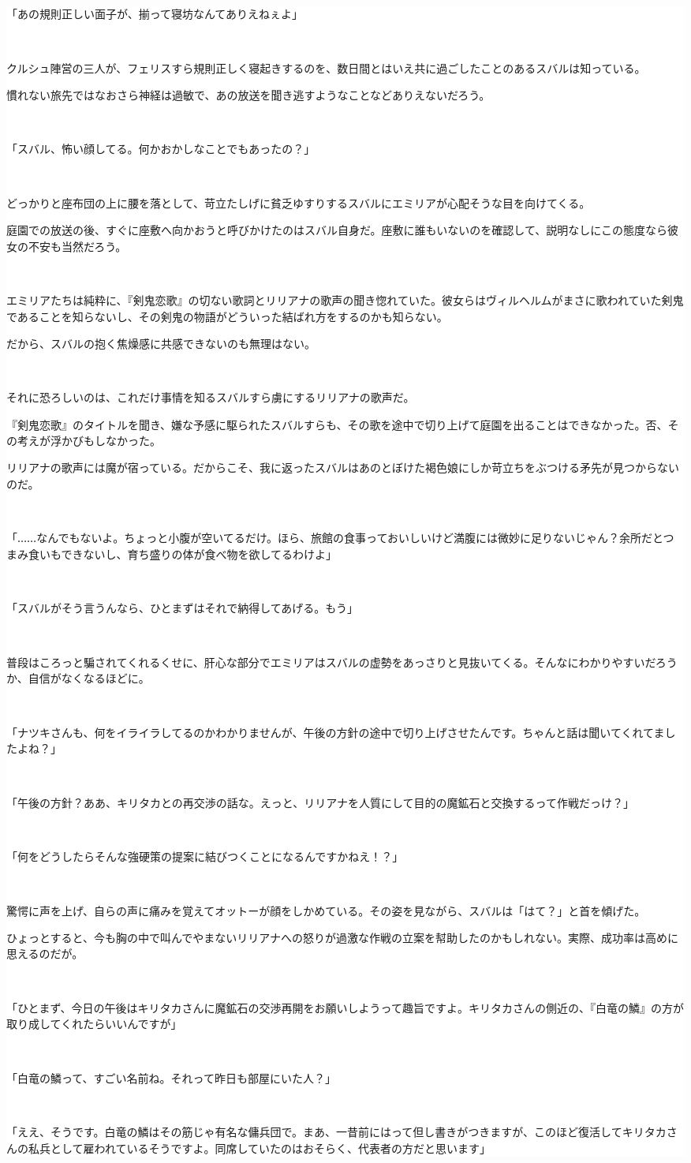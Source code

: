 「あの規則正しい面子が、揃って寝坊なんてありえねぇよ」

　

クルシュ陣営の三人が、フェリスすら規則正しく寝起きするのを、数日間とはいえ共に過ごしたことのあるスバルは知っている。

慣れない旅先ではなおさら神経は過敏で、あの放送を聞き逃すようなことなどありえないだろう。

　

「スバル、怖い顔してる。何かおかしなことでもあったの？」

　

どっかりと座布団の上に腰を落として、苛立たしげに貧乏ゆすりするスバルにエミリアが心配そうな目を向けてくる。

庭園での放送の後、すぐに座敷へ向かおうと呼びかけたのはスバル自身だ。座敷に誰もいないのを確認して、説明なしにこの態度なら彼女の不安も当然だろう。

　

エミリアたちは純粋に、『剣鬼恋歌』の切ない歌詞とリリアナの歌声の聞き惚れていた。彼女らはヴィルヘルムがまさに歌われていた剣鬼であることを知らないし、その剣鬼の物語がどういった結ばれ方をするのかも知らない。

だから、スバルの抱く焦燥感に共感できないのも無理はない。

　

それに恐ろしいのは、これだけ事情を知るスバルすら虜にするリリアナの歌声だ。

『剣鬼恋歌』のタイトルを聞き、嫌な予感に駆られたスバルすらも、その歌を途中で切り上げて庭園を出ることはできなかった。否、その考えが浮かびもしなかった。

リリアナの歌声には魔が宿っている。だからこそ、我に返ったスバルはあのとぼけた褐色娘にしか苛立ちをぶつける矛先が見つからないのだ。

　

「……なんでもないよ。ちょっと小腹が空いてるだけ。ほら、旅館の食事っておいしいけど満腹には微妙に足りないじゃん？余所だとつまみ食いもできないし、育ち盛りの体が食べ物を欲してるわけよ」

　

「スバルがそう言うんなら、ひとまずはそれで納得してあげる。もう」

　

普段はころっと騙されてくれるくせに、肝心な部分でエミリアはスバルの虚勢をあっさりと見抜いてくる。そんなにわかりやすいだろうか、自信がなくなるほどに。

　

「ナツキさんも、何をイライラしてるのかわかりませんが、午後の方針の途中で切り上げさせたんです。ちゃんと話は聞いてくれてましたよね？」

　

「午後の方針？ああ、キリタカとの再交渉の話な。えっと、リリアナを人質にして目的の魔鉱石と交換するって作戦だっけ？」

　

「何をどうしたらそんな強硬策の提案に結びつくことになるんですかねえ！？」

　

驚愕に声を上げ、自らの声に痛みを覚えてオットーが顔をしかめている。その姿を見ながら、スバルは「はて？」と首を傾げた。

ひょっとすると、今も胸の中で叫んでやまないリリアナへの怒りが過激な作戦の立案を幇助したのかもしれない。実際、成功率は高めに思えるのだが。

　

「ひとまず、今日の午後はキリタカさんに魔鉱石の交渉再開をお願いしようって趣旨ですよ。キリタカさんの側近の、『白竜の鱗』の方が取り成してくれたらいいんですが」

　

「白竜の鱗って、すごい名前ね。それって昨日も部屋にいた人？」

　

「ええ、そうです。白竜の鱗はその筋じゃ有名な傭兵団で。まあ、一昔前にはって但し書きがつきますが、このほど復活してキリタカさんの私兵として雇われているそうですよ。同席していたのはおそらく、代表者の方だと思います」
